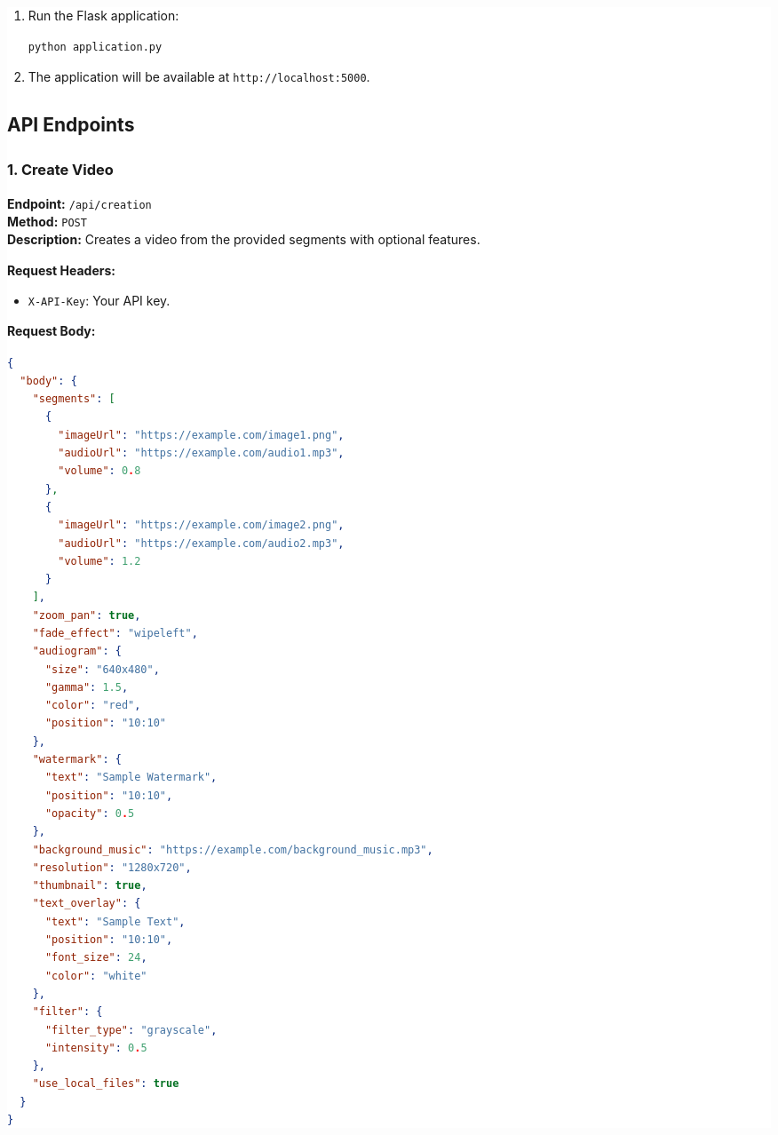 1. Run the Flask application:
    ```sh
    python application.py
    ```

2. The application will be available at `http://localhost:5000`.

## API Endpoints

### 1. Create Video

**Endpoint:** `/api/creation`  
**Method:** `POST`  
**Description:** Creates a video from the provided segments with optional features.

**Request Headers:**
- `X-API-Key`: Your API key.

**Request Body:**
```json
{
  "body": {
    "segments": [
      {
        "imageUrl": "https://example.com/image1.png",
        "audioUrl": "https://example.com/audio1.mp3",
        "volume": 0.8
      },
      {
        "imageUrl": "https://example.com/image2.png",
        "audioUrl": "https://example.com/audio2.mp3",
        "volume": 1.2
      }
    ],
    "zoom_pan": true,
    "fade_effect": "wipeleft",
    "audiogram": {
      "size": "640x480",
      "gamma": 1.5,
      "color": "red",
      "position": "10:10"
    },
    "watermark": {
      "text": "Sample Watermark",
      "position": "10:10",
      "opacity": 0.5
    },
    "background_music": "https://example.com/background_music.mp3",
    "resolution": "1280x720",
    "thumbnail": true,
    "text_overlay": {
      "text": "Sample Text",
      "position": "10:10",
      "font_size": 24,
      "color": "white"
    },
    "filter": {
      "filter_type": "grayscale",
      "intensity": 0.5
    },
    "use_local_files": true
  }
}
```
